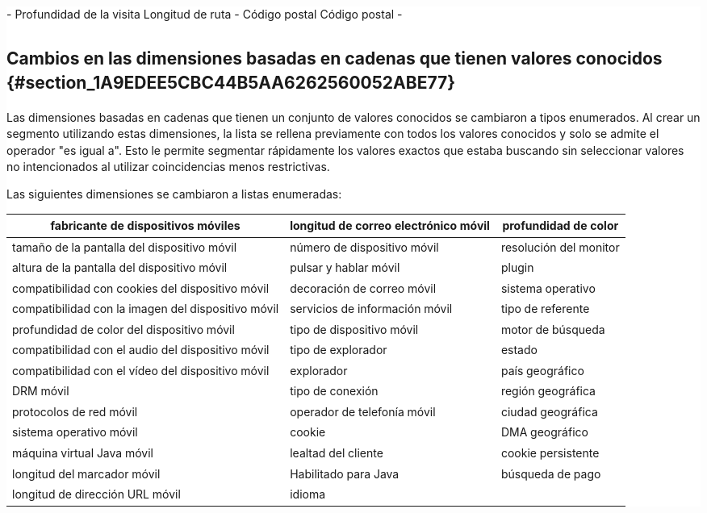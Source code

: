    <td colname="col3"> - </td> 
  </tr> 
  <tr> 
   <td colname="col1"> Profundidad de la visita </td> 
   <td colname="col2"> Longitud de ruta </td> 
   <td colname="col3"> - </td> 
  </tr> 
  <tr> 
   <td colname="col1"> Código postal </td> 
   <td colname="col2"> Código postal </td> 
   <td colname="col3"> - </td> 
  </tr> 
 </tbody> 
</table>

## Cambios en las dimensiones basadas en cadenas que tienen valores conocidos {#section_1A9EDEE5CBC44B5AA6262560052ABE77}

Las dimensiones basadas en cadenas que tienen un conjunto de valores conocidos se cambiaron a tipos enumerados. Al crear un segmento utilizando estas dimensiones, la lista se rellena previamente con todos los valores conocidos y solo se admite el operador &quot;es igual a&quot;. Esto le permite segmentar rápidamente los valores exactos que estaba buscando sin seleccionar valores no intencionados al utilizar coincidencias menos restrictivas.

Las siguientes dimensiones se cambiaron a listas enumeradas:

| fabricante de dispositivos móviles | longitud de correo electrónico móvil | profundidad de color |
|---|---|---|
| tamaño de la pantalla del dispositivo móvil | número de dispositivo móvil | resolución del monitor |
| altura de la pantalla del dispositivo móvil | pulsar y hablar móvil | plugin |
| compatibilidad con cookies del dispositivo móvil | decoración de correo móvil | sistema operativo |
| compatibilidad con la imagen del dispositivo móvil | servicios de información móvil | tipo de referente |
| profundidad de color del dispositivo móvil | tipo de dispositivo móvil | motor de búsqueda |
| compatibilidad con el audio del dispositivo móvil | tipo de explorador | estado |
| compatibilidad con el vídeo del dispositivo móvil | explorador | país geográfico |
| DRM móvil | tipo de conexión | región geográfica |
| protocolos de red móvil | operador de telefonía móvil | ciudad geográfica |
| sistema operativo móvil | cookie | DMA geográfico |
| máquina virtual Java móvil | lealtad del cliente | cookie persistente |
| longitud del marcador móvil | Habilitado para Java | búsqueda de pago |
| longitud de dirección URL móvil | idioma |  |
